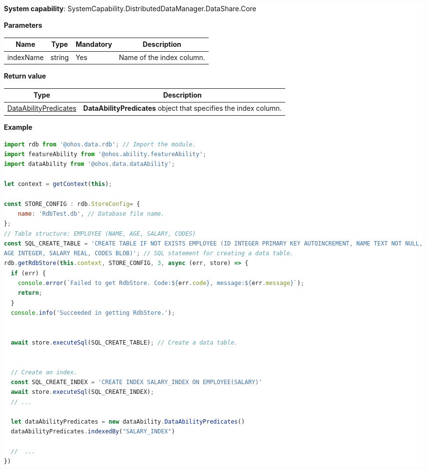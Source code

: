 **System capability**: SystemCapability.DistributedDataManager.DataShare.Core

**Parameters**

  | Name| Type| Mandatory| Description|
  | -------- | -------- | -------- | -------- |
  | indexName | string | Yes| Name of the index column.|

**Return value**

  | Type| Description|
  | -------- | -------- |
  | [DataAbilityPredicates](#dataabilitypredicates) | **DataAbilityPredicates** object that specifies the index column.|

**Example**

  ```js
  import rdb from '@ohos.data.rdb'; // Import the module.
  import featureAbility from '@ohos.ability.featureAbility';
  import dataAbility from '@ohos.data.dataAbility';

  let context = getContext(this);

  const STORE_CONFIG : rdb.StoreConfig= {
      name: 'RdbTest.db', // Database file name.
  };
  // Table structure: EMPLOYEE (NAME, AGE, SALARY, CODES)
  const SQL_CREATE_TABLE = 'CREATE TABLE IF NOT EXISTS EMPLOYEE (ID INTEGER PRIMARY KEY AUTOINCREMENT, NAME TEXT NOT NULL, AGE INTEGER, SALARY REAL, CODES BLOB)'; // SQL statement for creating a data table.
  rdb.getRdbStore(this.context, STORE_CONFIG, 3, async (err, store) => {
    if (err) {
      console.error(`Failed to get RdbStore. Code:${err.code}, message:${err.message}`);
      return;
    }
    console.info('Succeeded in getting RdbStore.');


    await store.executeSql(SQL_CREATE_TABLE); // Create a data table.


    // Create an index.
    const SQL_CREATE_INDEX = 'CREATE INDEX SALARY_INDEX ON EMPLOYEE(SALARY)'
    await store.executeSql(SQL_CREATE_INDEX);
    // ...

    let dataAbilityPredicates = new dataAbility.DataAbilityPredicates()
    dataAbilityPredicates.indexedBy("SALARY_INDEX")

    //  ...
  })
  ```
